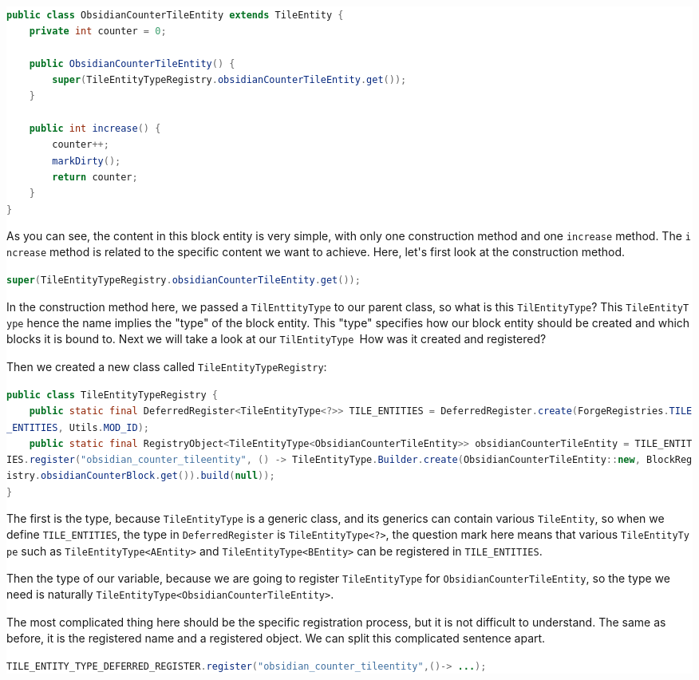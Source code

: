 ```java
public class ObsidianCounterTileEntity extends TileEntity {
    private int counter = 0;

    public ObsidianCounterTileEntity() {
        super(TileEntityTypeRegistry.obsidianCounterTileEntity.get());
    }

    public int increase() {
        counter++;
        markDirty();
        return counter;
    }
}
```

As you can see, the content in this block entity is very simple, with only one construction method and one `increase` method. The `increase` method is related to the specific content we want to achieve. Here, let's first look at the construction method.

```java
super(TileEntityTypeRegistry.obsidianCounterTileEntity.get());
```

In the construction method here, we passed a `TilEnttityType` to our parent class, so what is this `TilEntityType`? This `TileEntityType` hence the name implies the "type" of the block entity. This "type" specifies how our block entity should be created and which blocks it is bound to. Next we will take a look at our `TilEntityType `How was it created and registered?

Then we created a new class called `TileEntityTypeRegistry`:

```java
public class TileEntityTypeRegistry {
    public static final DeferredRegister<TileEntityType<?>> TILE_ENTITIES = DeferredRegister.create(ForgeRegistries.TILE_ENTITIES, Utils.MOD_ID);
    public static final RegistryObject<TileEntityType<ObsidianCounterTileEntity>> obsidianCounterTileEntity = TILE_ENTITIES.register("obsidian_counter_tileentity", () -> TileEntityType.Builder.create(ObsidianCounterTileEntity::new, BlockRegistry.obsidianCounterBlock.get()).build(null));
}
```

The first is the type, because `TileEntityType` is a generic class, and its generics can contain various `TileEntity`, so when we define `TILE_ENTITIES`, the type in `DeferredRegister` is `TileEntityType<?>`, the question mark here means that various `TileEntityType` such as `TileEntityType<AEntity>` and `TileEntityType<BEntity>` can be registered in `TILE_ENTITIES`.

Then the type of our variable, because we are going to register `TileEntityType` for `ObsidianCounterTileEntity`, so the type we need is naturally `TileEntityType<ObsidianCounterTileEntity>`.

The most complicated thing here should be the specific registration process, but it is not difficult to understand. The same as before, it is the registered name and a registered object. We can split this complicated sentence apart.

```java
TILE_ENTITY_TYPE_DEFERRED_REGISTER.register("obsidian_counter_tileentity",()-> ...);
```
